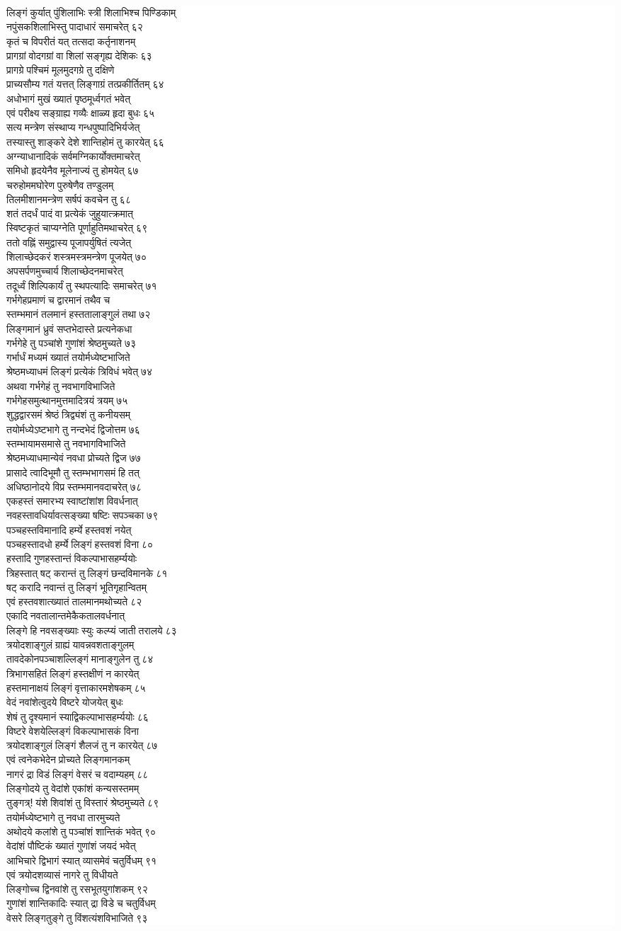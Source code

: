 लिङ्गं कुर्यात् पुंशिलाभिः स्त्री शिलाभिश्च पिण्डिकाम्  
नपुंसकशिलाभिस्तु पादाधारं समाचरेत् ६२  
कृतं च विपरीतं यत् तत्सदा कर्तृनाशनम्  
प्रागग्रां वोदगग्रां वा शिलां सङ्गृह्य देशिकः ६३  
प्रागग्रे पश्चिमं मूलमुदगग्रे तु दक्षिणे  
प्राच्यसौम्य गतं यत्तत् लिङ्गाग्रं तत्प्रकीर्तितम् ६४  
अधोभागं मुखं ख्यातं पृष्ठमूर्ध्वगतं भवेत्  
एवं परीक्ष्य सङ्ग्राह्य गव्यैः क्षाळ्य हृदा बुधः ६५  
सत्य मन्त्रेण संस्थाप्य गन्धपुष्पादिभिर्यजेत्  
तस्यास्तु शाङ्करे देशे शान्तिहोमं तु कारयेत् ६६  
अग्न्याधानादिकं सर्वमग्निकार्योक्तमाचरेत्  
समिधो हृदयेनैव मूलेनाज्यं तु होमयेत् ६७  
चरुहोममघोरेण पुरुषेणैव तण्डुलम्  
तिलमीशानमन्त्रेण सर्षपं कवचेन तु ६८  
शतं तदर्धं पादं वा प्रत्येकं जुहुयात्क्रमात्  
स्विष्टकृतं चाप्यग्नेति पूर्णाहुतिमथाचरेत् ६९  
ततो वह्निं समुद्वास्य पूजापर्युषितं त्यजेत्  
शिलाच्छेदकरं शस्त्रमस्त्रमन्त्रेण पूजयेत् ७०  
अपसर्पणमुच्चार्य शिलाच्छेदनमाचरेत्  
तदूर्ध्वं शिल्पिकार्यं तु स्थपत्यादिः समाचरेत् ७१  
गर्भगेहप्रमाणं च द्वारमानं तथैव च  
स्तम्भमानं तलमानं हस्ततालाङ्गुलं तथा ७२  
लिङ्गमानं ध्रुवं सप्तभेदास्ते प्रत्यनेकधा  
गर्भगेहे तु पञ्चांशे गुणांशं श्रेष्ठमुच्यते ७३  
गर्भार्धं मध्यमं ख्यातं तयोर्मध्येष्टभाजिते  
श्रेष्ठमध्याधमं लिङ्गं प्रत्येकं त्रिविधं भवेत् ७४  
अथवा गर्भगेहं तु नवभागविभाजिते  
गर्भगेहसमुत्थानमुत्तमादित्रयं त्रयम् ७५  
शुद्धद्वारसमं श्रेष्ठं त्रिद्व्यंशं तु कनीयसम्  
तयोर्मध्येऽष्टभागे तु नन्दभेदं द्विजोत्तम ७६  
स्तम्भायामसमासे तु नवभागविभाजिते  
श्रेष्ठमध्याधमान्येवं नवधा प्रोच्यते द्विज ७७  
प्रासादे त्वादिभूमौ तु स्तम्भभागसमं हि तत्  
अधिष्ठानोदये विप्र स्तम्भमानवदाचरेत् ७८  
एकहस्तं समारभ्य स्वाष्टांशांश विवर्धनात्  
नवहस्तावधिर्यावत्सङ्ख्या षष्टिः सपञ्चका ७९  
पञ्चहस्तविमानादि हर्म्ये हस्तवशं नयेत्  
पञ्चहस्तादधो हर्म्ये लिङ्गं हस्तवशं विना ८०  
हस्तादि गुणहस्तान्तं विकल्पाभासहर्म्ययोः  
त्रिहस्तात् षट् करान्तं तु लिङ्गं छन्दविमानके ८१  
षट् करादि नवान्तं तु लिङ्गं भूतिगृहान्वितम्  
एवं हस्तवशात्ख्यातं तालमानमथोच्यते ८२  
एकादि नवतालान्तमेकैकतालवर्धनात्  
लिङ्गे हि नवसङ्ख्याः स्युः कल्प्यं जाती तरालये ८३  
त्रयोदशाङ्गुलं ग्राह्यं यावन्नवशताङ्गुलम्  
तावदेकोनपञ्चाशल्लिङ्गं मानाङ्गुलेन तु ८४  
त्रिभागसहितं लिङ्गं हस्तक्षीणं न कारयेत्  
हस्तमानाक्षयं लिङ्गं वृत्ताकारमशेषकम् ८५  
वेदं नवांशेत्वुदये विष्टरे योजयेत् बुधः  
शेषं तु दृश्यमानं स्याद्विकल्पाभासहर्म्ययोः ८६  
विष्टरे वेशयेल्लिङ्गं विकल्पाभासकं विना  
त्रयोदशाङ्गुलं लिङ्गं शैलजं तु न कारयेत् ८७  
एवं त्वनेकभेदेन प्रोच्यते लिङ्गमानकम्  
नागरं द्रा विडं लिङ्गं वेसरं च वदाम्यहम् ८८  
लिङ्गोदये तु वेदांशे एकांशं कन्यसस्तमम्  
तुङ्गत्र्\! यंशे शिवांशं तु विस्तारं श्रेष्ठमुच्यते ८९  
तयोर्मध्येष्टभागे तु नवधा तारमुच्यते  
अथोदये कलांशे तु पञ्चांशं शान्तिकं भवेत् ९०  
वेदांशं पौष्टिकं ख्यातं गुणांशं जयदं भवेत्  
आभिचारे द्विभागं स्यात् व्यासमेवं चतुर्विधम् ९१  
एवं त्रयोदशव्यासं नागरे तु विधीयते  
लिङ्गोच्च द्विनवांशे तु रसभूतयुगांशकम् ९२  
गुणांशं शान्तिकादिः स्यात् द्रा विडे च चतुर्विधम्  
वेसरे लिङ्गतुङ्गे तु विंशत्यंशविभाजिते ९३  